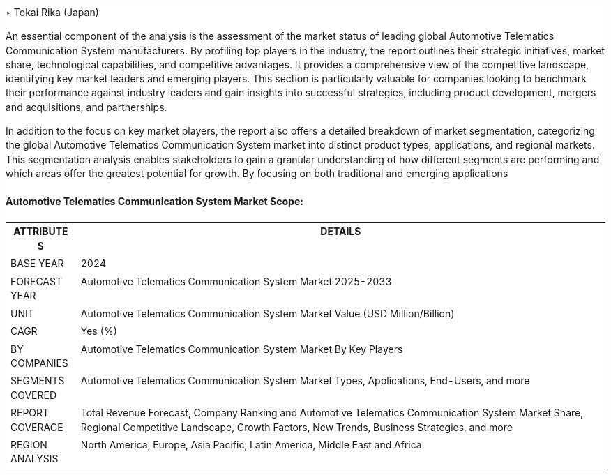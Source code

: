 ‣ Tokai Rika (Japan)

An essential component of the analysis is the assessment of the market status of leading global Automotive Telematics Communication System manufacturers. By profiling top players in the industry, the report outlines their strategic initiatives, market share, technological capabilities, and competitive advantages. It provides a comprehensive view of the competitive landscape, identifying key market leaders and emerging players. This section is particularly valuable for companies looking to benchmark their performance against industry leaders and gain insights into successful strategies, including product development, mergers and acquisitions, and partnerships.

In addition to the focus on key market players, the report also offers a detailed breakdown of market segmentation, categorizing the global Automotive Telematics Communication System market into distinct product types, applications, and regional markets. This segmentation analysis enables stakeholders to gain a granular understanding of how different segments are performing and which areas offer the greatest potential for growth. By focusing on both traditional and emerging applications

<h4>Automotive Telematics Communication System Market Scope:</h4>
<table>
<tr>
<th>ATTRIBUTES</th>
<th>DETAILS</th>
</tr>
<tr>
<td>BASE YEAR</td>
<td>2024</td>
</tr>
<tr>
<td>FORECAST YEAR</td>
<td>Automotive Telematics Communication System Market 2025-2033</td>
</tr>
<tr>
<td>UNIT</td>
<td>Automotive Telematics Communication System Market Value (USD Million/Billion)</td>
<tr>
<td>CAGR</td>
<td>Yes (%)</td>
</tr>
</tr>
<tr>
<td>BY COMPANIES</td>
<td>Automotive Telematics Communication System Market By Key Players</td>
</tr>
<tr>
<td>SEGMENTS COVERED</td>
<td>Automotive Telematics Communication System Market Types, Applications, End-Users, and more</td>
</tr>
<tr>
<td>REPORT COVERAGE</td>
<td>Total Revenue Forecast, Company Ranking and Automotive Telematics Communication System Market Share, Regional Competitive Landscape, Growth Factors, New Trends, Business Strategies, and more</td>
</tr>
<tr>
<td>REGION ANALYSIS</td>
<td>North America, Europe, Asia Pacific, Latin America, Middle East and Africa</td>
</tr>
</table>
